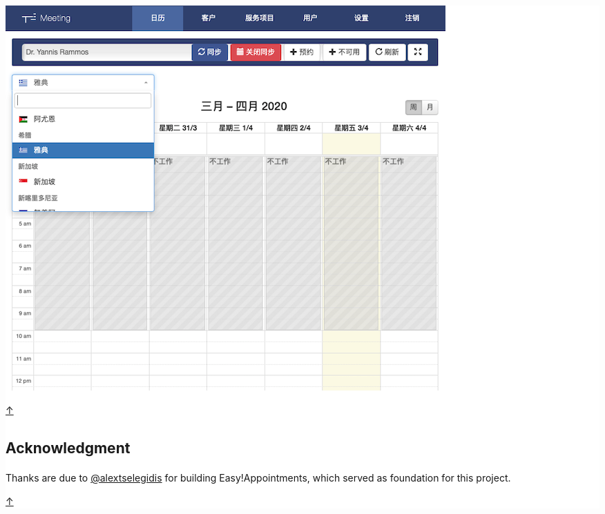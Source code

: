 ![Backend](./screenshot4.png)

[↑](#main-features)

## Acknowledgment

Thanks are due to [@alextselegidis](https://github.com/alextselegidis) for building Easy!Appointments, which served as foundation for this project.

[↑](#main-features)
